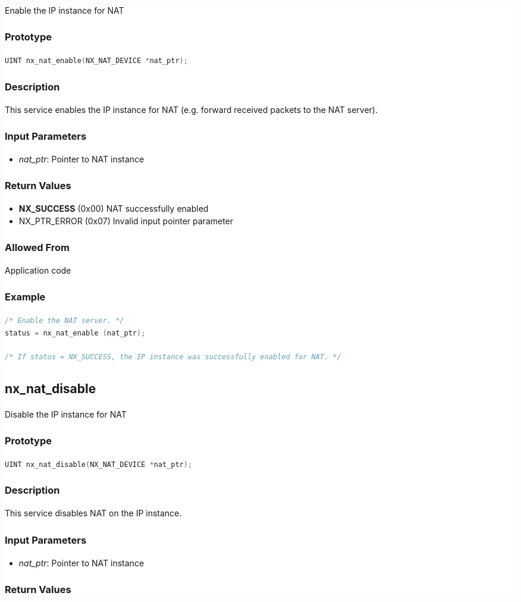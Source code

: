 Enable the IP instance for NAT

### Prototype

```C
UINT nx_nat_enable(NX_NAT_DEVICE *nat_ptr);
```

### Description

This service enables the IP instance for NAT (e.g. forward received packets to the NAT server).

### Input Parameters

- *nat_ptr*: Pointer to NAT instance

### Return Values

- **NX_SUCCESS** (0x00) NAT successfully enabled
- NX_PTR_ERROR (0x07) Invalid input pointer parameter

### Allowed From

Application code

### Example

```C
/* Enable the NAT server. */
status = nx_nat_enable (nat_ptr);

/* If status = NX_SUCCESS, the IP instance was successfully enabled for NAT. */
```

## nx_nat_disable

Disable the IP instance for NAT

### Prototype

```C
UINT nx_nat_disable(NX_NAT_DEVICE *nat_ptr);
```

### Description

This service disables NAT on the IP instance.

### Input Parameters

- *nat_ptr*: Pointer to NAT instance

### Return Values
